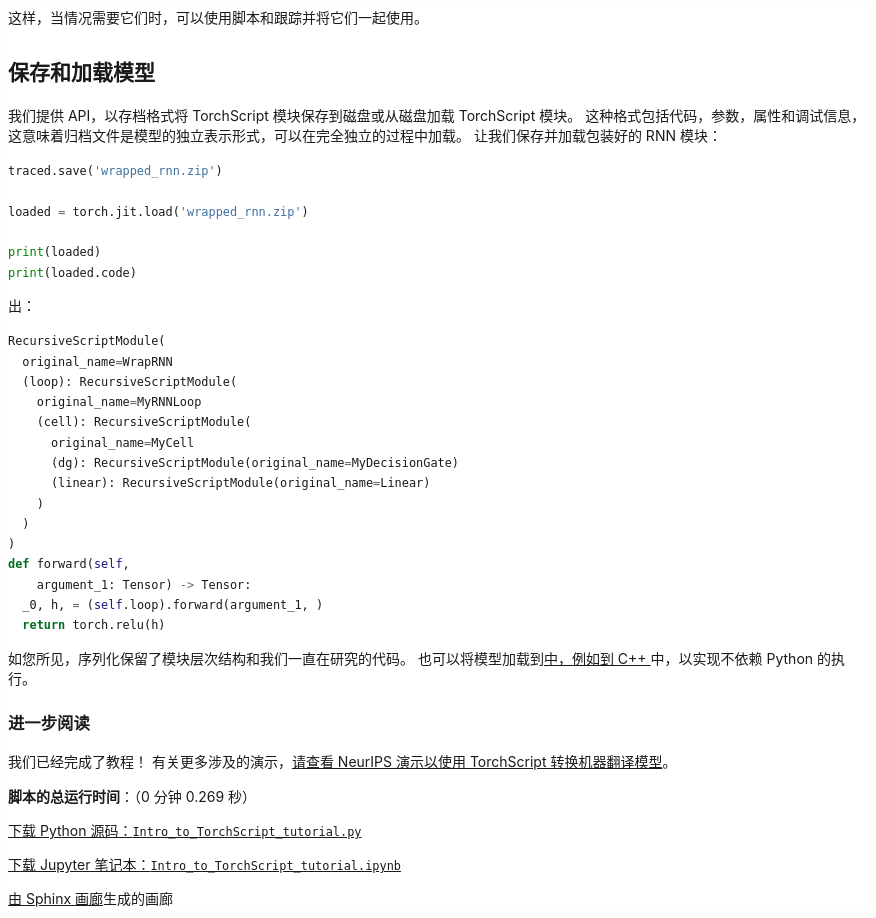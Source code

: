 这样，当情况需要它们时，可以使用脚本和跟踪并将它们一起使用。

## 保存和加载模型

我们提供 API，以存档格式将 TorchScript 模块保存到磁盘或从磁盘加载 TorchScript 模块。 这种格式包括代码，参数，属性和调试信息，这意味着归档文件是模型的独立表示形式，可以在完全独立的过程中加载。 让我们保存并加载包装好的 RNN 模块：

```py
traced.save('wrapped_rnn.zip')

loaded = torch.jit.load('wrapped_rnn.zip')

print(loaded)
print(loaded.code)

```

出：

```py
RecursiveScriptModule(
  original_name=WrapRNN
  (loop): RecursiveScriptModule(
    original_name=MyRNNLoop
    (cell): RecursiveScriptModule(
      original_name=MyCell
      (dg): RecursiveScriptModule(original_name=MyDecisionGate)
      (linear): RecursiveScriptModule(original_name=Linear)
    )
  )
)
def forward(self,
    argument_1: Tensor) -> Tensor:
  _0, h, = (self.loop).forward(argument_1, )
  return torch.relu(h)

```

如您所见，序列化保留了模块层次结构和我们一直在研究的代码。 也可以将模型加载到[中，例如](https://pytorch.org/tutorials/advanced/cpp_export.html)[到 C++ ](https://pytorch.org/tutorials/advanced/cpp_export.html) 中，以实现不依赖 Python 的执行。

### 进一步阅读

我们已经完成了教程！ 有关更多涉及的演示，[请查看 NeurIPS 演示以使用 TorchScript 转换机器翻译模型](https://colab.research.google.com/drive/1HiICg6jRkBnr5hvK2-VnMi88Vi9pUzEJ)。

**脚本的总运行时间**：（0 分钟 0.269 秒）

[下载 Python 源码：`Intro_to_TorchScript_tutorial.py`](../_downloads/bf4ee4ef1ffde8b469d9ed4001a28ee8/Intro_to_TorchScript_tutorial.py)

[下载 Jupyter 笔记本：`Intro_to_TorchScript_tutorial.ipynb`](../_downloads/0fd9e9bc92ac80a422914e974021c007/Intro_to_TorchScript_tutorial.ipynb)

[由 Sphinx 画廊](https://sphinx-gallery.readthedocs.io)生成的画廊